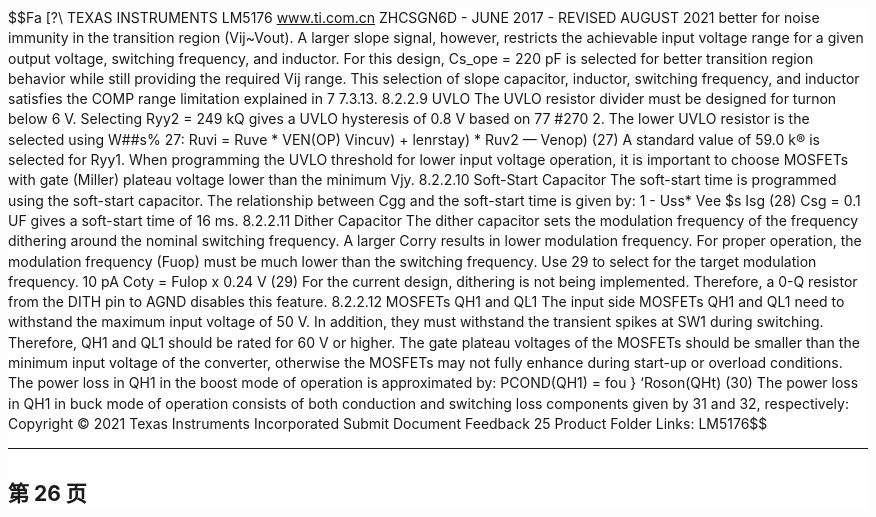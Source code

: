$$Fa [?\ TEXAS INSTRUMENTS LM5176 www.ti.com.cn ZHCSGN6D - JUNE 2017 - REVISED AUGUST 2021 better for noise immunity in the transition region (Vij~Vout). A larger slope signal, however, restricts the achievable input voltage range for a given output voltage, switching frequency, and inductor. For this design, Cs_ope = 220 pF is selected for better transition region behavior while still providing the required Vij range. This selection of slope capacitor, inductor, switching frequency, and inductor satisfies the COMP range limitation explained in 7 7.3.13. 8.2.2.9 UVLO The UVLO resistor divider must be designed for turnon below 6 V. Selecting Ryy2 = 249 kQ gives a UVLO hysteresis of 0.8 V based on 77 #270 2. The lower UVLO resistor is the selected using W##s% 27: Ruvi = Ruve * VEN(OP) Vincuv) + lenrstay) * Ruv2 — Venop) (27) A standard value of 59.0 k® is selected for Ryy1. When programming the UVLO threshold for lower input voltage operation, it is important to choose MOSFETs with gate (Miller) plateau voltage lower than the minimum Vjy. 8.2.2.10 Soft-Start Capacitor The soft-start time is programmed using the soft-start capacitor. The relationship between Cgg and the soft-start time is given by: 1 - Uss* Vee $s Isg (28) Csg = 0.1 UF gives a soft-start time of 16 ms. 8.2.2.11 Dither Capacitor The dither capacitor sets the modulation frequency of the frequency dithering around the nominal switching frequency. A larger Corry results in lower modulation frequency. For proper operation, the modulation frequency (Fuop) must be much lower than the switching frequency. Use 29 to select for the target modulation frequency. 10 pA Coty = Fulop x 0.24 V (29) For the current design, dithering is not being implemented. Therefore, a 0-Q resistor from the DITH pin to AGND disables this feature. 8.2.2.12 MOSFETs QH1 and QL1 The input side MOSFETs QH1 and QL1 need to withstand the maximum input voltage of 50 V. In addition, they must withstand the transient spikes at SW1 during switching. Therefore, QH1 and QL1 should be rated for 60 V or higher. The gate plateau voltages of the MOSFETs should be smaller than the minimum input voltage of the converter, otherwise the MOSFETs may not fully enhance during start-up or overload conditions. The power loss in QH1 in the boost mode of operation is approximated by: PCOND(QH1) = fou } ‘Roson(QHt) (30) The power loss in QH1 in buck mode of operation consists of both conduction and switching loss components given by 31 and 32, respectively: Copyright © 2021 Texas Instruments Incorporated Submit Document Feedback 25 Product Folder Links: LM5176$$

---

## 第 26 页
